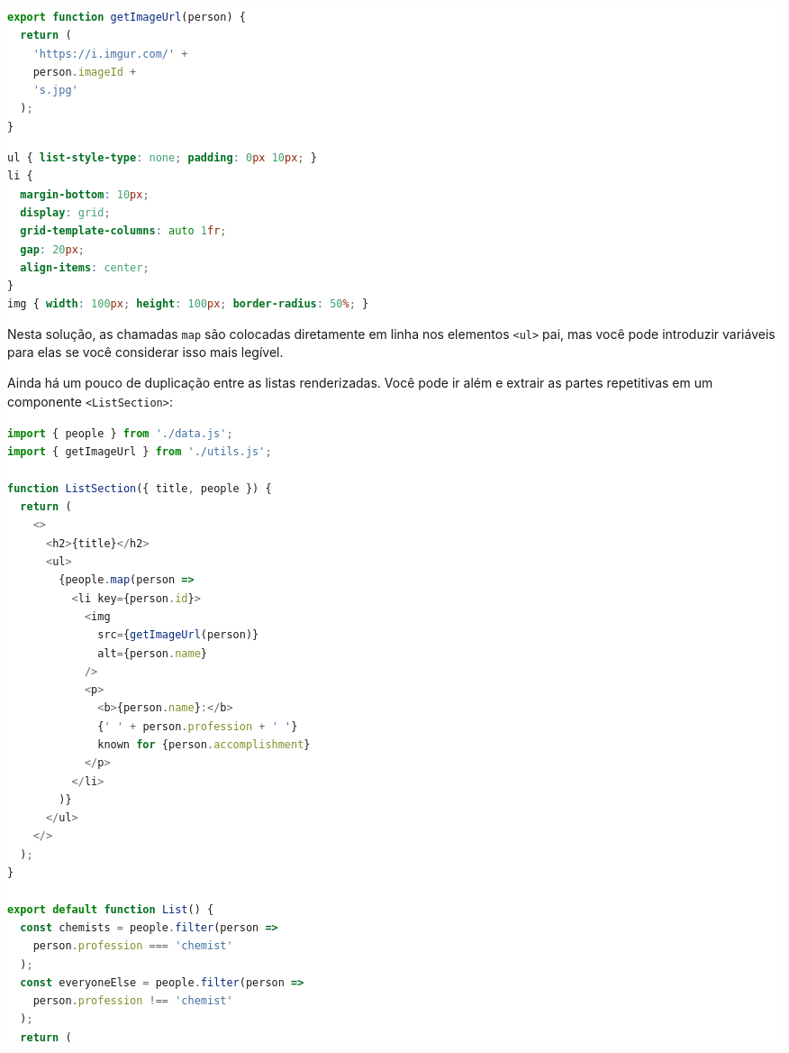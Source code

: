 ```js src/utils.js
export function getImageUrl(person) {
  return (
    'https://i.imgur.com/' +
    person.imageId +
    's.jpg'
  );
}
```

```css
ul { list-style-type: none; padding: 0px 10px; }
li {
  margin-bottom: 10px;
  display: grid;
  grid-template-columns: auto 1fr;
  gap: 20px;
  align-items: center;
}
img { width: 100px; height: 100px; border-radius: 50%; }
```

</Sandpack>

Nesta solução, as chamadas `map` são colocadas diretamente em linha nos elementos `<ul>` pai, mas você pode introduzir variáveis para elas se você considerar isso mais legível.

Ainda há um pouco de duplicação entre as listas renderizadas. Você pode ir além e extrair as partes repetitivas em um componente `<ListSection>`:

<Sandpack>

```js src/App.js
import { people } from './data.js';
import { getImageUrl } from './utils.js';

function ListSection({ title, people }) {
  return (
    <>
      <h2>{title}</h2>
      <ul>
        {people.map(person =>
          <li key={person.id}>
            <img
              src={getImageUrl(person)}
              alt={person.name}
            />
            <p>
              <b>{person.name}:</b>
              {' ' + person.profession + ' '}
              known for {person.accomplishment}
            </p>
          </li>
        )}
      </ul>
    </>
  );
}

export default function List() {
  const chemists = people.filter(person =>
    person.profession === 'chemist'
  );
  const everyoneElse = people.filter(person =>
    person.profession !== 'chemist'
  );
  return (
```